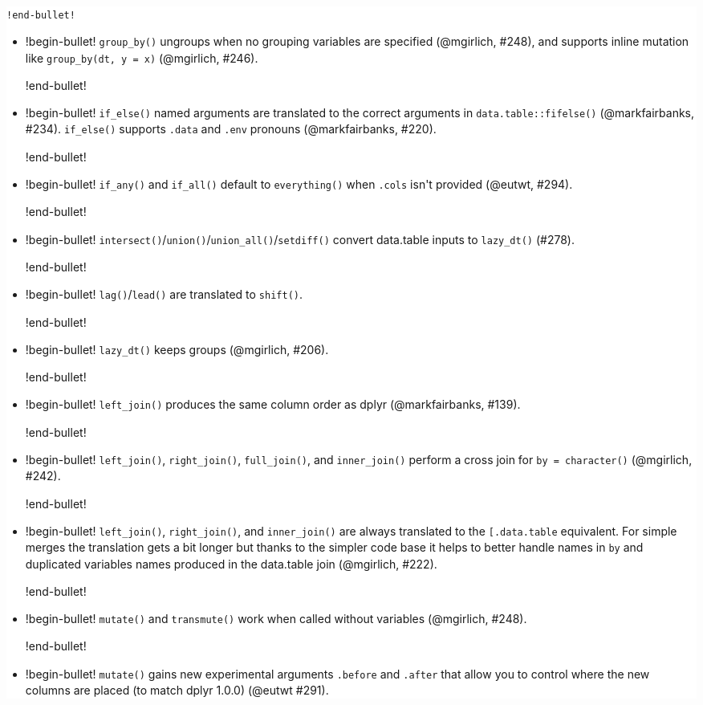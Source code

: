     !end-bullet!
-   !begin-bullet!
    `group_by()` ungroups when no grouping variables are specified
    (@mgirlich, #248), and supports inline mutation like
    `group_by(dt, y = x)` (@mgirlich, #246).

    !end-bullet!
-   !begin-bullet!
    `if_else()` named arguments are translated to the correct arguments
    in `data.table::fifelse()` (@markfairbanks, #234). `if_else()`
    supports `.data` and `.env` pronouns (@markfairbanks, #220).

    !end-bullet!
-   !begin-bullet!
    `if_any()` and `if_all()` default to `everything()` when `.cols`
    isn't provided (@eutwt, #294).

    !end-bullet!
-   !begin-bullet!
    `intersect()`/`union()`/`union_all()`/`setdiff()` convert data.table
    inputs to `lazy_dt()` (#278).

    !end-bullet!
-   !begin-bullet!
    `lag()`/`lead()` are translated to `shift()`.

    !end-bullet!
-   !begin-bullet!
    `lazy_dt()` keeps groups (@mgirlich, #206).

    !end-bullet!
-   !begin-bullet!
    `left_join()` produces the same column order as dplyr
    (@markfairbanks, #139).

    !end-bullet!
-   !begin-bullet!
    `left_join()`, `right_join()`, `full_join()`, and `inner_join()`
    perform a cross join for `by = character()` (@mgirlich, #242).

    !end-bullet!
-   !begin-bullet!
    `left_join()`, `right_join()`, and `inner_join()` are always
    translated to the `[.data.table` equivalent. For simple merges the
    translation gets a bit longer but thanks to the simpler code base it
    helps to better handle names in `by` and duplicated variables names
    produced in the data.table join (@mgirlich, #222).

    !end-bullet!
-   !begin-bullet!
    `mutate()` and `transmute()` work when called without variables
    (@mgirlich, #248).

    !end-bullet!
-   !begin-bullet!
    `mutate()` gains new experimental arguments `.before` and `.after`
    that allow you to control where the new columns are placed (to match
    dplyr 1.0.0) (@eutwt #291).
